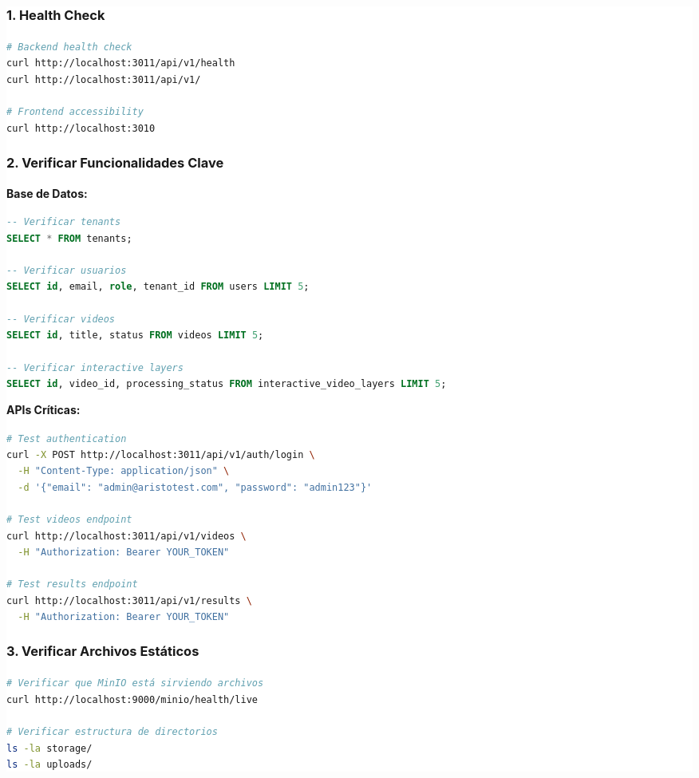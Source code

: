 ### 1. Health Check
```bash
# Backend health check
curl http://localhost:3011/api/v1/health
curl http://localhost:3011/api/v1/

# Frontend accessibility
curl http://localhost:3010
```

### 2. Verificar Funcionalidades Clave

**Base de Datos:**
```sql
-- Verificar tenants
SELECT * FROM tenants;

-- Verificar usuarios
SELECT id, email, role, tenant_id FROM users LIMIT 5;

-- Verificar videos
SELECT id, title, status FROM videos LIMIT 5;

-- Verificar interactive layers
SELECT id, video_id, processing_status FROM interactive_video_layers LIMIT 5;
```

**APIs Críticas:**
```bash
# Test authentication
curl -X POST http://localhost:3011/api/v1/auth/login \
  -H "Content-Type: application/json" \
  -d '{"email": "admin@aristotest.com", "password": "admin123"}'

# Test videos endpoint
curl http://localhost:3011/api/v1/videos \
  -H "Authorization: Bearer YOUR_TOKEN"

# Test results endpoint
curl http://localhost:3011/api/v1/results \
  -H "Authorization: Bearer YOUR_TOKEN"
```

### 3. Verificar Archivos Estáticos
```bash
# Verificar que MinIO está sirviendo archivos
curl http://localhost:9000/minio/health/live

# Verificar estructura de directorios
ls -la storage/
ls -la uploads/
```
